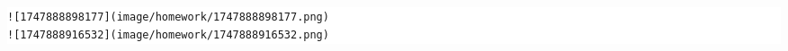     ![1747888898177](image/homework/1747888898177.png)
    ![1747888916532](image/homework/1747888916532.png)
